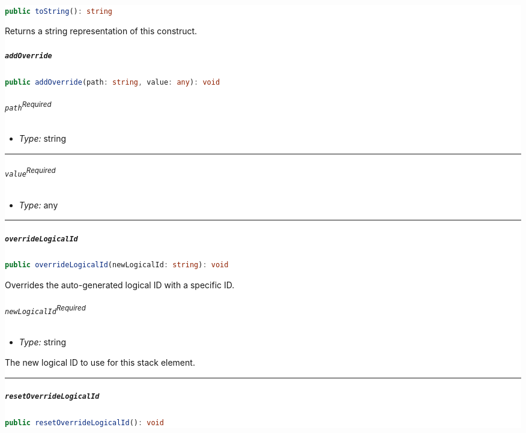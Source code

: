 ```typescript
public toString(): string
```

Returns a string representation of this construct.

##### `addOverride` <a name="addOverride" id="@cdktf/provider-vsphere.dataVsphereDatacenter.DataVsphereDatacenter.addOverride"></a>

```typescript
public addOverride(path: string, value: any): void
```

###### `path`<sup>Required</sup> <a name="path" id="@cdktf/provider-vsphere.dataVsphereDatacenter.DataVsphereDatacenter.addOverride.parameter.path"></a>

- *Type:* string

---

###### `value`<sup>Required</sup> <a name="value" id="@cdktf/provider-vsphere.dataVsphereDatacenter.DataVsphereDatacenter.addOverride.parameter.value"></a>

- *Type:* any

---

##### `overrideLogicalId` <a name="overrideLogicalId" id="@cdktf/provider-vsphere.dataVsphereDatacenter.DataVsphereDatacenter.overrideLogicalId"></a>

```typescript
public overrideLogicalId(newLogicalId: string): void
```

Overrides the auto-generated logical ID with a specific ID.

###### `newLogicalId`<sup>Required</sup> <a name="newLogicalId" id="@cdktf/provider-vsphere.dataVsphereDatacenter.DataVsphereDatacenter.overrideLogicalId.parameter.newLogicalId"></a>

- *Type:* string

The new logical ID to use for this stack element.

---

##### `resetOverrideLogicalId` <a name="resetOverrideLogicalId" id="@cdktf/provider-vsphere.dataVsphereDatacenter.DataVsphereDatacenter.resetOverrideLogicalId"></a>

```typescript
public resetOverrideLogicalId(): void
```
